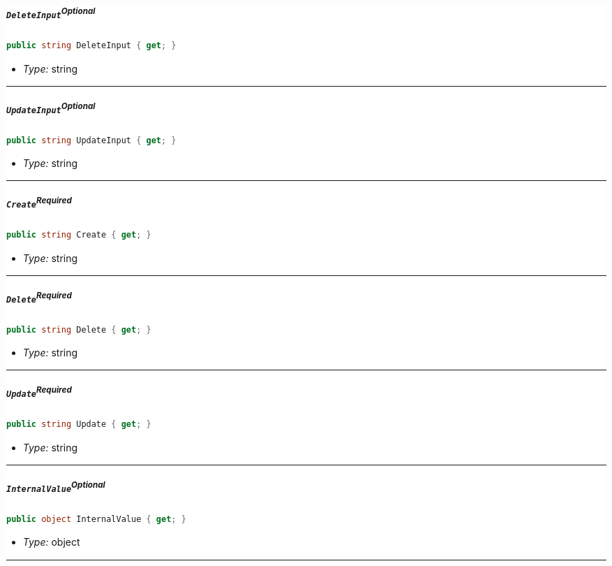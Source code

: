 
##### `DeleteInput`<sup>Optional</sup> <a name="DeleteInput" id="@cdktf/provider-digitalocean.droplet.DropletTimeoutsOutputReference.property.deleteInput"></a>

```csharp
public string DeleteInput { get; }
```

- *Type:* string

---

##### `UpdateInput`<sup>Optional</sup> <a name="UpdateInput" id="@cdktf/provider-digitalocean.droplet.DropletTimeoutsOutputReference.property.updateInput"></a>

```csharp
public string UpdateInput { get; }
```

- *Type:* string

---

##### `Create`<sup>Required</sup> <a name="Create" id="@cdktf/provider-digitalocean.droplet.DropletTimeoutsOutputReference.property.create"></a>

```csharp
public string Create { get; }
```

- *Type:* string

---

##### `Delete`<sup>Required</sup> <a name="Delete" id="@cdktf/provider-digitalocean.droplet.DropletTimeoutsOutputReference.property.delete"></a>

```csharp
public string Delete { get; }
```

- *Type:* string

---

##### `Update`<sup>Required</sup> <a name="Update" id="@cdktf/provider-digitalocean.droplet.DropletTimeoutsOutputReference.property.update"></a>

```csharp
public string Update { get; }
```

- *Type:* string

---

##### `InternalValue`<sup>Optional</sup> <a name="InternalValue" id="@cdktf/provider-digitalocean.droplet.DropletTimeoutsOutputReference.property.internalValue"></a>

```csharp
public object InternalValue { get; }
```

- *Type:* object

---




